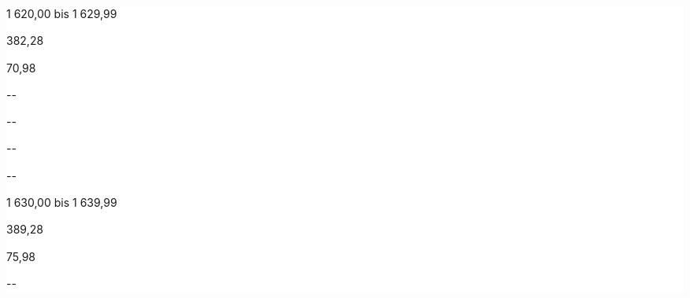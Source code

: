 1 620,00 bis 1 629,99

</td>

<td style align="center" valign="top" charoff="50">

382,28

</td>

<td style align="center" valign="top" charoff="50">

70,98

</td>

<td style align="center" valign="top" charoff="50">

\--

</td>

<td style align="center" valign="top" charoff="50">

\--

</td>

<td style align="center" valign="top" charoff="50">

\--

</td>

<td style align="center" valign="top" charoff="50">

\--

</td>

</tr>

<tr>

<td style align="center" valign="top" charoff="50">

1 630,00 bis 1 639,99

</td>

<td style align="center" valign="top" charoff="50">

389,28

</td>

<td style align="center" valign="top" charoff="50">

75,98

</td>

<td style align="center" valign="top" charoff="50">

\--
